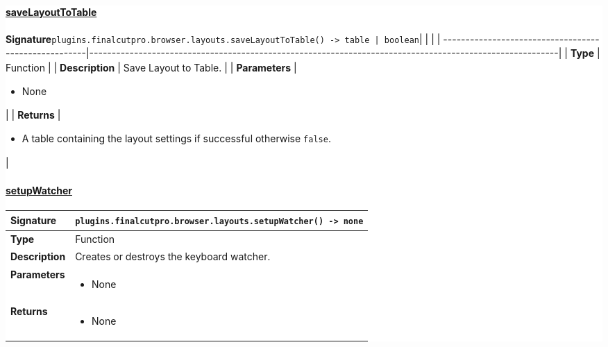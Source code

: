 #### [saveLayoutToTable](#savelayouttotable)
| <span style="float: left;">**Signature**</span> | <span style="float: left;">`plugins.finalcutpro.browser.layouts.saveLayoutToTable() -> table | boolean` </span>                                                          |
| -----------------------------------------------------|---------------------------------------------------------------------------------------------------------|
| **Type**                                             | Function |
| **Description**                                      | Save Layout to Table. |
| **Parameters**                                       | <ul><li>None</li></ul> |
| **Returns**                                          | <ul><li>A table containing the layout settings if successful otherwise <code>false</code>.</li></ul> |

#### [setupWatcher](#setupwatcher)
| <span style="float: left;">**Signature**</span> | <span style="float: left;">`plugins.finalcutpro.browser.layouts.setupWatcher() -> none` </span>                                                          |
| -----------------------------------------------------|---------------------------------------------------------------------------------------------------------|
| **Type**                                             | Function |
| **Description**                                      | Creates or destroys the keyboard watcher. |
| **Parameters**                                       | <ul><li>None</li></ul> |
| **Returns**                                          | <ul><li>None</li></ul> |

